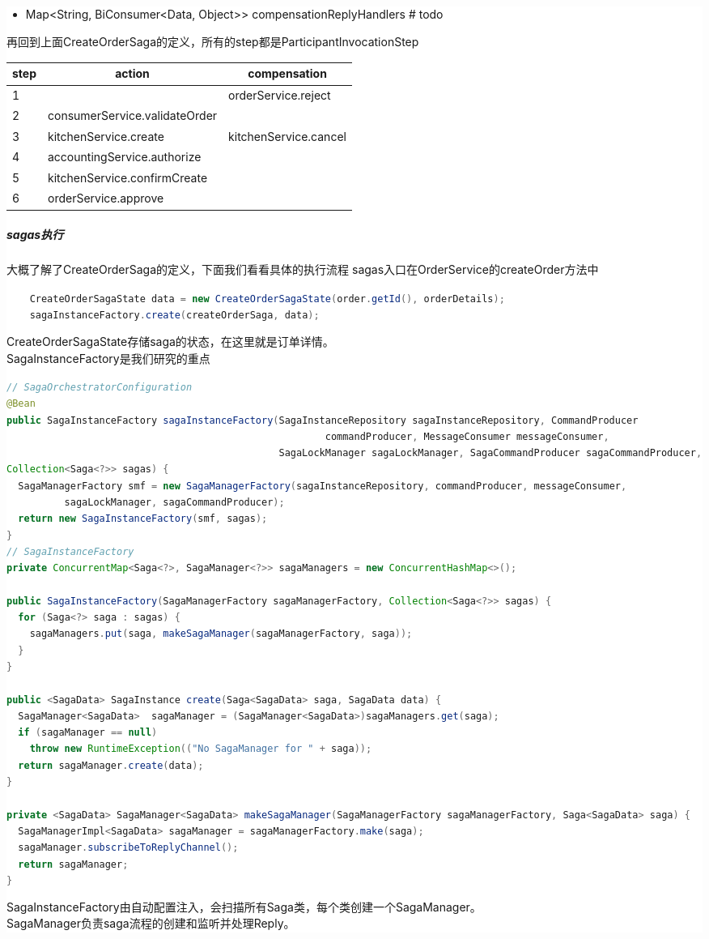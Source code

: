   + Map<String, BiConsumer<Data, Object>> compensationReplyHandlers # todo
      
再回到上面CreateOrderSaga的定义，所有的step都是ParticipantInvocationStep

| **step** | **action**                    | **compensation**      |
|----------|-------------------------------|-----------------------|
| 1        |                               | orderService.reject   |
| 2        | consumerService.validateOrder |                       |
| 3        | kitchenService.create         | kitchenService.cancel |
| 4        | accountingService.authorize   |                       |
| 5        | kitchenService.confirmCreate  |                       |
| 6        | orderService.approve          |                       |

##### sagas执行
大概了解了CreateOrderSaga的定义，下面我们看看具体的执行流程
sagas入口在OrderService的createOrder方法中
```java
    CreateOrderSagaState data = new CreateOrderSagaState(order.getId(), orderDetails);
    sagaInstanceFactory.create(createOrderSaga, data);
```
CreateOrderSagaState存储saga的状态，在这里就是订单详情。  
SagaInstanceFactory是我们研究的重点
```java
// SagaOrchestratorConfiguration
@Bean
public SagaInstanceFactory sagaInstanceFactory(SagaInstanceRepository sagaInstanceRepository, CommandProducer
                                                       commandProducer, MessageConsumer messageConsumer,
                                               SagaLockManager sagaLockManager, SagaCommandProducer sagaCommandProducer, Collection<Saga<?>> sagas) {
  SagaManagerFactory smf = new SagaManagerFactory(sagaInstanceRepository, commandProducer, messageConsumer,
          sagaLockManager, sagaCommandProducer);
  return new SagaInstanceFactory(smf, sagas);
}
// SagaInstanceFactory
private ConcurrentMap<Saga<?>, SagaManager<?>> sagaManagers = new ConcurrentHashMap<>();

public SagaInstanceFactory(SagaManagerFactory sagaManagerFactory, Collection<Saga<?>> sagas) {
  for (Saga<?> saga : sagas) {
    sagaManagers.put(saga, makeSagaManager(sagaManagerFactory, saga));
  }
}

public <SagaData> SagaInstance create(Saga<SagaData> saga, SagaData data) {
  SagaManager<SagaData>  sagaManager = (SagaManager<SagaData>)sagaManagers.get(saga);
  if (sagaManager == null)
    throw new RuntimeException(("No SagaManager for " + saga));
  return sagaManager.create(data);
}

private <SagaData> SagaManager<SagaData> makeSagaManager(SagaManagerFactory sagaManagerFactory, Saga<SagaData> saga) {
  SagaManagerImpl<SagaData> sagaManager = sagaManagerFactory.make(saga);
  sagaManager.subscribeToReplyChannel();
  return sagaManager;
}
```
SagaInstanceFactory由自动配置注入，会扫描所有Saga类，每个类创建一个SagaManager。  
SagaManager负责saga流程的创建和监听并处理Reply。
